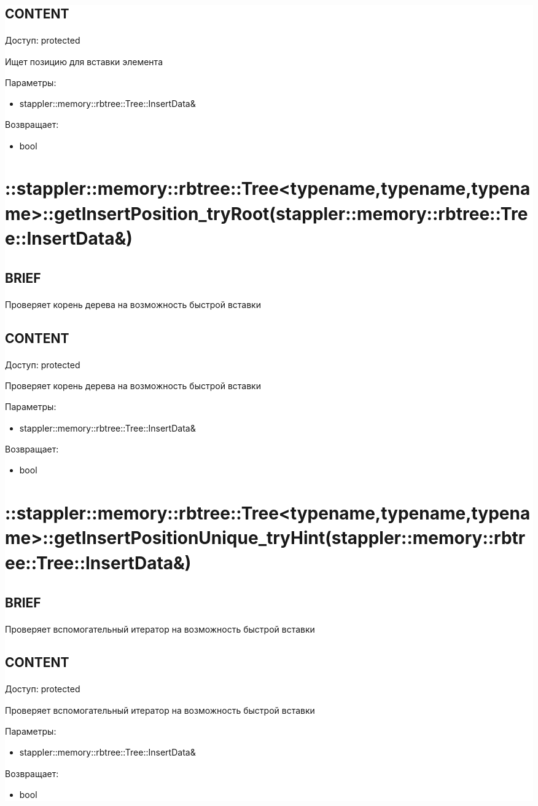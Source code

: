 ## CONTENT

Доступ: protected

Ищет позицию для вставки элемента

Параметры:
* stappler::memory::rbtree::Tree::InsertData&

Возвращает:
* bool

# ::stappler::memory::rbtree::Tree<typename,typename,typename>::getInsertPosition_tryRoot(stappler::memory::rbtree::Tree::InsertData&)

## BRIEF

Проверяет корень дерева на возможность быстрой вставки

## CONTENT

Доступ: protected

Проверяет корень дерева на возможность быстрой вставки

Параметры:
* stappler::memory::rbtree::Tree::InsertData&

Возвращает:
* bool

# ::stappler::memory::rbtree::Tree<typename,typename,typename>::getInsertPositionUnique_tryHint(stappler::memory::rbtree::Tree::InsertData&)

## BRIEF

Проверяет вспомогательный итератор на возможность быстрой вставки

## CONTENT

Доступ: protected

Проверяет вспомогательный итератор на возможность быстрой вставки

Параметры:
* stappler::memory::rbtree::Tree::InsertData&

Возвращает:
* bool
